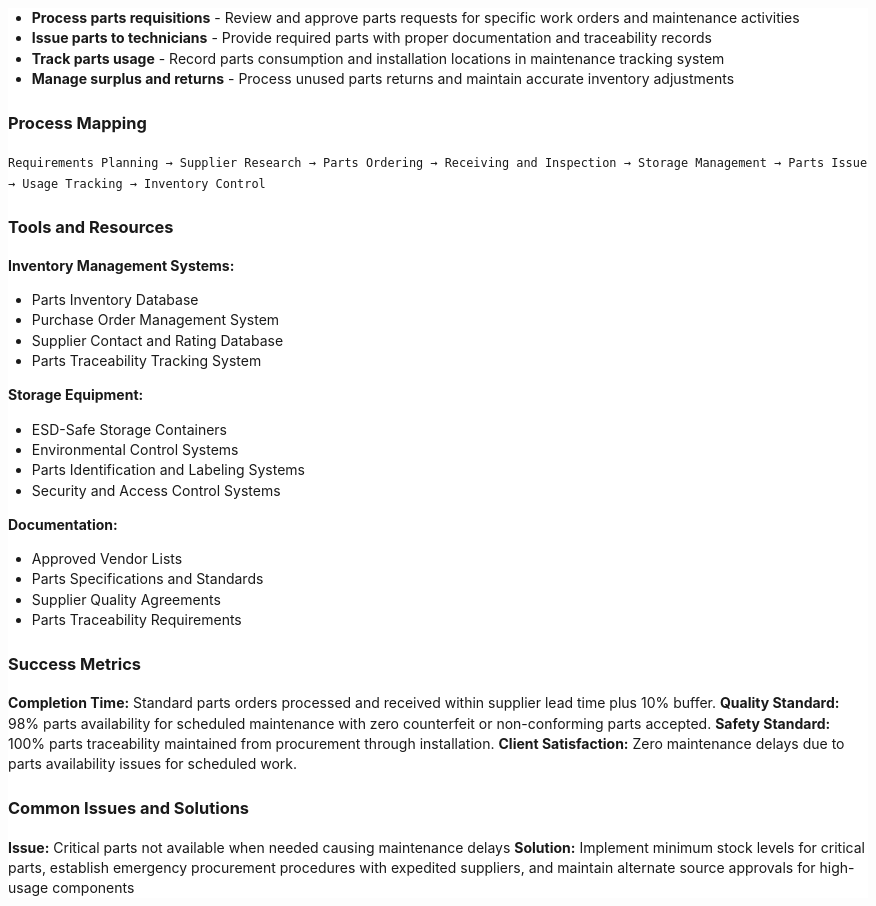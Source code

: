 - **Process parts requisitions** - Review and approve parts requests for specific work orders and maintenance activities
- **Issue parts to technicians** - Provide required parts with proper documentation and traceability records
- **Track parts usage** - Record parts consumption and installation locations in maintenance tracking system
- **Manage surplus and returns** - Process unused parts returns and maintain accurate inventory adjustments

### Process Mapping

```
Requirements Planning → Supplier Research → Parts Ordering → Receiving and Inspection → Storage Management → Parts Issue → Usage Tracking → Inventory Control
```

### Tools and Resources

**Inventory Management Systems:**

- Parts Inventory Database
- Purchase Order Management System
- Supplier Contact and Rating Database
- Parts Traceability Tracking System

**Storage Equipment:**

- ESD-Safe Storage Containers
- Environmental Control Systems
- Parts Identification and Labeling Systems
- Security and Access Control Systems

**Documentation:**

- Approved Vendor Lists
- Parts Specifications and Standards
- Supplier Quality Agreements
- Parts Traceability Requirements

### Success Metrics

**Completion Time:** Standard parts orders processed and received within supplier lead time plus 10% buffer.
**Quality Standard:** 98% parts availability for scheduled maintenance with zero counterfeit or non-conforming parts accepted.
**Safety Standard:** 100% parts traceability maintained from procurement through installation.
**Client Satisfaction:** Zero maintenance delays due to parts availability issues for scheduled work.

### Common Issues and Solutions

**Issue:** Critical parts not available when needed causing maintenance delays
**Solution:** Implement minimum stock levels for critical parts, establish emergency procurement procedures with expedited suppliers, and maintain alternate source approvals for high-usage components
